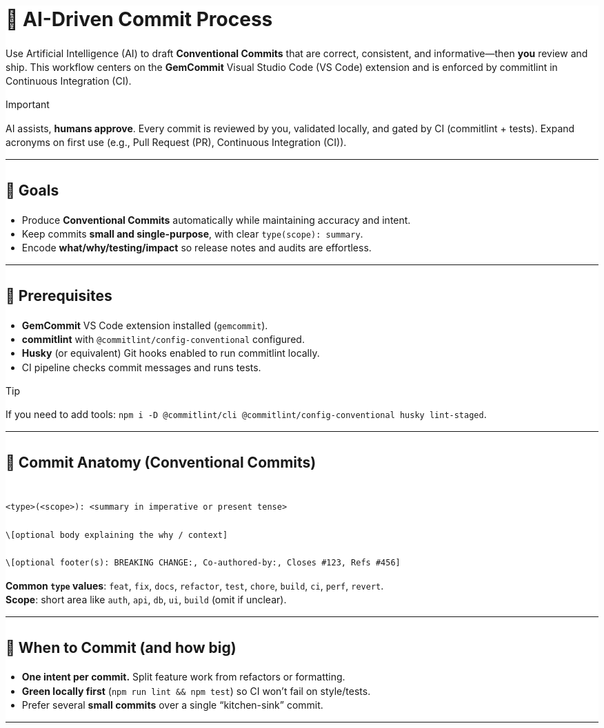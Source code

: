 # 🤖 AI-Driven Commit Process

Use Artificial Intelligence (AI) to draft **Conventional Commits** that are correct, consistent, and informative—then **you** review and ship. This workflow centers on the **GemCommit** Visual Studio Code (VS Code) extension and is enforced by commitlint in Continuous Integration (CI).

> [!IMPORTANT]
> AI assists, **humans approve**. Every commit is reviewed by you, validated locally, and gated by CI (commitlint + tests). Expand acronyms on first use (e.g., Pull Request (PR), Continuous Integration (CI)).

---

## 🎯 Goals
- Produce **Conventional Commits** automatically while maintaining accuracy and intent.
- Keep commits **small and single-purpose**, with clear `type(scope): summary`.
- Encode **what/why/testing/impact** so release notes and audits are effortless.

---

## 🔧 Prerequisites
- **GemCommit** VS Code extension installed (`gemcommit`).
- **commitlint** with `@commitlint/config-conventional` configured.
- **Husky** (or equivalent) Git hooks enabled to run commitlint locally.
- CI pipeline checks commit messages and runs tests.

> [!TIP]
> If you need to add tools: `npm i -D @commitlint/cli @commitlint/config-conventional husky lint-staged`.

---

## 🧱 Commit Anatomy (Conventional Commits)

```

<type>(<scope>): <summary in imperative or present tense>

\[optional body explaining the why / context]

\[optional footer(s): BREAKING CHANGE:, Co-authored-by:, Closes #123, Refs #456]

````

**Common `type` values**: `feat`, `fix`, `docs`, `refactor`, `test`, `chore`, `build`, `ci`, `perf`, `revert`.  
**Scope**: short area like `auth`, `api`, `db`, `ui`, `build` (omit if unclear).

---

## 🧭 When to Commit (and how big)
- **One intent per commit.** Split feature work from refactors or formatting.
- **Green locally first** (`npm run lint && npm test`) so CI won’t fail on style/tests.
- Prefer several **small commits** over a single “kitchen-sink” commit.

---